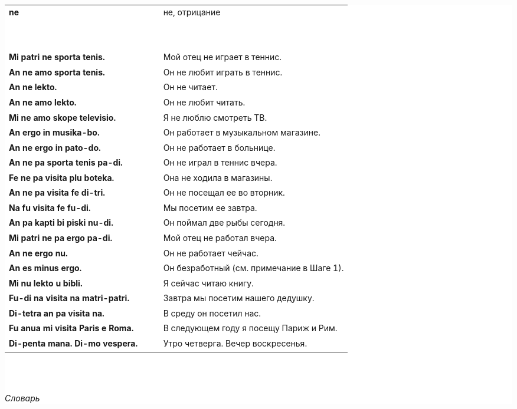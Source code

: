 <TABLE BORDER="0" WIDTH="100%" CELLSPACING="0" CELLPADDING="0">
<COLGROUP><COL WIDTH="45%"><COL WIDTH="55%"></COLGROUP>
<TR><TD><B> ne&nbsp; </B></TD><TD> не, отрицание </TD></TR>
<TR><TD></TD><TD><BR></TD></TR>
<TR><TD></TD><TD><BR></TD></TR>

<TR><TD><B> Mi patri ne sporta tenis.&nbsp; </B></TD>
  <TD> Мой отец не играет в теннис. </TD></TR>
<TR><TD><B> An ne amo sporta tenis.&nbsp; </B></TD>
  <TD> Он не любит играть в теннис. </TD></TR>
<TR><TD><B> An ne lekto.&nbsp; </B></TD>
  <TD> Он не читает. </TD></TR>
<TR><TD><B> An ne amo lekto.&nbsp; </B></TD>
  <TD> Он не любит читать. </TD></TR>
<TR><TD><B> Mi ne amo skope televisio.&nbsp; </B></TD>
  <TD> Я не люблю смотреть ТВ. </TD></TR>
<TR><TD><B> An ergo in musika-bo.&nbsp; </B></TD>
  <TD> Он работает в музыкальном магазине. </TD></TR>
<TR><TD><B> An ne ergo in pato-do.&nbsp; </B></TD>
  <TD> Он не работает в больнице. </TD></TR>
<TR><TD><B> An ne pa sporta tenis pa-di.&nbsp; </B></TD>
  <TD> Он не играл в теннис вчера. </TD></TR>
<TR><TD><B> Fe ne pa visita plu boteka.&nbsp; </B></TD>
  <TD> Она не ходила в магазины. </TD></TR>
<TR><TD><B> An ne pa visita fe di-tri.&nbsp; </B></TD>
  <TD> Он не посещал ее во вторник. </TD></TR>
<TR><TD><B> Na fu visita fe fu-di.&nbsp; </B></TD>
  <TD> Мы посетим ее завтра. </TD></TR>
<TR><TD><B> An pa kapti bi piski nu-di.&nbsp; </B></TD>
  <TD> Он поймал две рыбы сегодня. </TD></TR>
<TR><TD><B> Mi patri ne pa ergo pa-di.&nbsp; </B></TD>
  <TD> Мой отец не работал вчера. </TD></TR>
<TR><TD><B> An ne ergo nu.&nbsp; </B></TD>
  <TD> Он не работает чейчас. </TD></TR>
<TR><TD><B> An es minus ergo.&nbsp; </B></TD>
  <TD> Он безработный (см. примечание в Шаге 1). </TD></TR>
<TR><TD><B> Mi nu lekto u bibli.&nbsp; </B></TD>
  <TD> Я сейчас читаю книгу. </TD></TR>
<TR><TD><B> Fu-di na visita na matri-patri.&nbsp; </B></TD>
  <TD> Завтра мы посетим нашего дедушку. </TD></TR>
<TR><TD><B> Di-tetra an pa visita na.&nbsp; </B></TD>
  <TD> В среду он посетил нас. </TD></TR>
<TR><TD><B> Fu anua mi visita Paris e Roma.&nbsp; </B></TD>
  <TD> В следующем году я посещу Париж и Рим. </TD></TR>
<TR><TD><B> Di-penta mana. Di-mo vespera.&nbsp; </B></TD>
  <TD> Утро четверга. Вечер воскресенья. </TD></TR>
</TABLE>
<BR>
<BR>

<P><I> Словарь </I></P>
